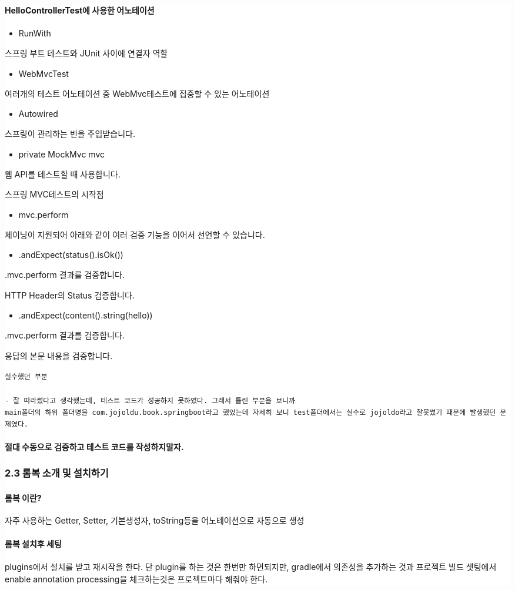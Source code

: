 

#### HelloControllerTest에 사용한 어노테이션

- RunWith

스프링 부트 테스트와 JUnit 사이에 연결자 역할

- WebMvcTest

여러개의 테스트 어노테이션 중 WebMvc테스트에 집중할 수 있는 어노테이션

- Autowired

스프링이 관리하는 빈을 주입받습니다.

- private MockMvc mvc

웹 API를 테스트할 때 사용합니다.

스프링 MVC테스트의 시작점

- mvc.perform

체이닝이 지원되어 아래와 같이 여러 검증 기능을 이어서 선언할 수 있습니다.

- .andExpect(status().isOk())

.mvc.perform 결과를 검증합니다.

HTTP Header의 Status 검증합니다.

- .andExpect(content().string(hello))

.mvc.perform 결과를 검증합니다.

응답의 본문 내용을 검증합니다.

```
실수했던 부분

- 잘 따라썼다고 생각했는데, 테스트 코드가 성공하지 못하였다. 그래서 틀린 부분을 보니까
main폴더의 하위 폴더명을 com.jojoldu.book.springboot라고 했었는데 자세히 보니 test폴더에서는 실수로 jojoldo라고 잘못썼기 때문에 발생했던 문제였다.
```



#### 절대 수동으로 검증하고 테스트 코드를 작성하지말자.



### 2.3 롬복 소개 및 설치하기

#### 롬복 이란?

자주 사용하는 Getter, Setter, 기본생성자, toString등을 어노테이션으로 자동으로 생성



#### 롬복 설치후 세팅

plugins에서 설치를 받고 재시작을 한다. 단 plugin를 하는 것은 한번만 하면되지만, gradle에서 의존성을 추가하는 것과 프로젝트 빌드 셋팅에서 enable annotation processing을 체크하는것은 프로젝트마다 해줘야 한다.
